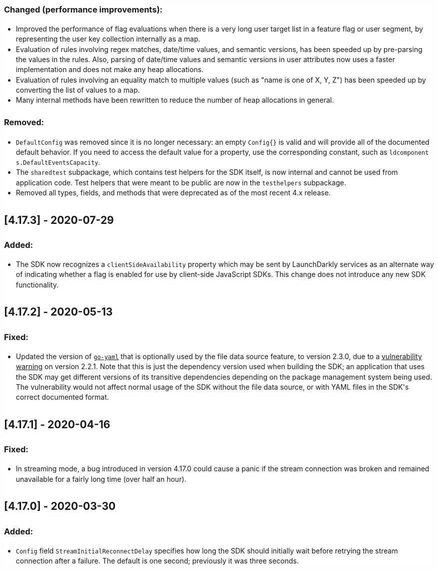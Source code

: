 ### Changed (performance improvements):
- Improved the performance of flag evaluations when there is a very long user target list in a feature flag or user segment, by representing the user key collection internally as a map.
- Evaluation of rules involving regex matches, date/time values, and semantic versions, has been speeded up by pre-parsing the values in the rules. Also, parsing of date/time values and semantic versions in user attributes now uses a faster implementation and does not make any heap allocations.
- Evaluation of rules involving an equality match to multiple values (such as &#34;name is one of X, Y, Z&#34;) has been speeded up by converting the list of values to a map.
- Many internal methods have been rewritten to reduce the number of heap allocations in general.
 
### Removed:
- `DefaultConfig` was removed since it is no longer necessary: an empty `Config{}` is valid and will provide all of the documented default behavior. If you need to access the default value for a property, use the corresponding constant, such as `ldcomponents.DefaultEventsCapacity`.
- The `sharedtest` subpackage, which contains test helpers for the SDK itself, is now internal and cannot be used from application code. Test helpers that were meant to be public are now in the `testhelpers` subpackage.
- Removed all types, fields, and methods that were deprecated as of the most recent 4.x release.

## [4.17.3] - 2020-07-29
### Added:
- The SDK now recognizes a `clientSideAvailability` property which may be sent by LaunchDarkly services as an alternate way of indicating whether a flag is enabled for use by client-side JavaScript SDKs. This change does not introduce any new SDK functionality.

## [4.17.2] - 2020-05-13
### Fixed:
- Updated the version of [`go-yaml`](https://github.com/go-yaml/yaml) that is optionally used by the file data source feature, to version 2.3.0, due to a [vulnerability warning](https://vuln.whitesourcesoftware.com/vulnerability/CVE-2019-11254/) on version 2.2.1. Note that this is just the dependency version used when building the SDK; an application that uses the SDK may get different versions of its transitive dependencies depending on the package management system being used. The vulnerability would not affect normal usage of the SDK without the file data source, or with YAML files in the SDK&#39;s correct documented format.

## [4.17.1] - 2020-04-16
### Fixed:
- In streaming mode, a bug introduced in version 4.17.0 could cause a panic if the stream connection was broken and remained unavailable for a fairly long time (over half an hour).

## [4.17.0] - 2020-03-30
### Added:
- `Config` field `StreamInitialReconnectDelay` specifies how long the SDK should initially wait before retrying the stream connection after a failure. The default is one second; previously it was three seconds.
